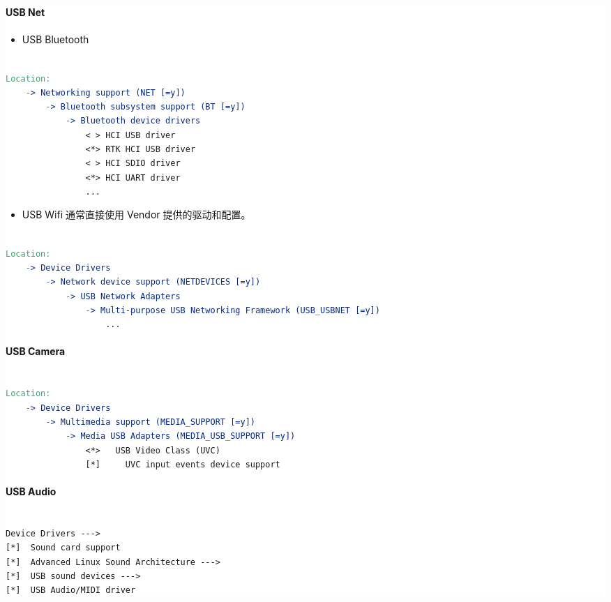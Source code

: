 
#### USB Net

- USB Bluetooth
```makefile

Location:
	-> Networking support (NET [=y])
		-> Bluetooth subsystem support (BT [=y])
			-> Bluetooth device drivers
				< > HCI USB driver
				<*> RTK HCI USB driver
				< > HCI SDIO driver
				<*> HCI UART driver
				...

```

-   USB Wifi
  通常直接使用 Vendor 提供的驱动和配置。
```makefile

Location:
	-> Device Drivers
		-> Network device support (NETDEVICES [=y])
			-> USB Network Adapters
				-> Multi-purpose USB Networking Framework (USB_USBNET [=y])
					...

```

#### USB Camera

```makefile

Location:
	-> Device Drivers
		-> Multimedia support (MEDIA_SUPPORT [=y])
			-> Media USB Adapters (MEDIA_USB_SUPPORT [=y])
				<*>   USB Video Class (UVC)
				[*]     UVC input events device support

```

#### USB Audio

```makefile

Device Drivers --->
[*]  Sound card support
[*]  Advanced Linux Sound Architecture --->
[*]  USB sound devices --->
[*]  USB Audio/MIDI driver

```
